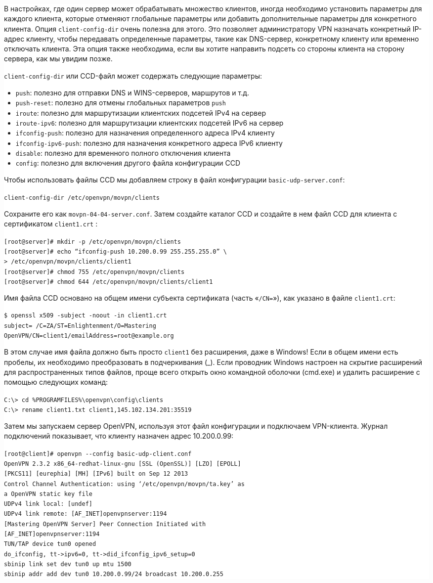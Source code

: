 В настройках, где один сервер может обрабатывать множество клиентов, иногда необходимо установить параметры для каждого клиента, которые отменяют глобальные параметры или добавить дополнительные параметры для конкретного клиента. Опция `client-config-dir` очень полезна для этого. Это позволяет администратору VPN назначать конкретный IP-адрес клиенту, чтобы передавать определенные параметры, такие как DNS-сервер, конкретному клиенту или временно отключать клиента. Эта опция также необходима, если вы хотите направить подсеть со стороны клиента на сторону сервера, как мы увидим позже.

`client-config-dir` или CCD-файл может содержать следующие параметры:

* `push`: полезно для отправки DNS и WINS-серверов, маршрутов и т.д.
* `push-reset`: полезно для отмены глобальных параметров `push`
* `iroute`: полезно для маршрутизации клиентских подсетей IPv4 на сервер
* `iroute-ipv6`: полезно для маршрутизации клиентских подсетей IPv6 на сервер
* `ifconfig-push`: полезно для назначения определенного адреса IPv4 клиенту
* `ifconfig-ipv6-push`: полезно для назначения конкретного адреса IPv6 клиенту
* `disable`: полезно для временного полного отключения клиента
* `config`: полезно для включения другого файла конфигурации CCD

Чтобы использовать файлы CCD мы добавляем строку в файл конфигурации `basic-udp-server.conf`:

```
client-config-dir /etc/openvpn/movpn/clients
```

Сохраните его как `movpn-04-04-server.conf`. Затем создайте каталог CCD и создайте в нем файл CCD для клиента с сертификатом `client1.crt` :

```
[root@server]# mkdir -p /etc/openvpn/movpn/clients
[root@server]# echo “ifconfig-push 10.200.0.99 255.255.255.0” \
> /etc/openvpn/movpn/clients/client1
[root@server]# chmod 755 /etc/openvpn/movpn/clients
[root@server]# chmod 644 /etc/openvpn/movpn/clients/client1
```

Имя файла CCD основано на общем имени субъекта сертификата (часть «`/CN=`»), как указано в файле `client1.crt`:

```
$ openssl x509 -subject -noout -in client1.crt
subject= /C=ZA/ST=Enlightenment/O=Mastering
OpenVPN/CN=client1/emailAddress=root@example.org
```

В этом случае имя файла должно быть просто `client1` без расширения, даже в Windows! Если в общем имени есть пробелы, их необходимо преобразовать в подчеркивания (_). Если проводник Windows настроен на скрытие расширений для распространенных типов файлов, проще всего открыть окно командной оболочки (cmd.exe) и удалить расширение с помощью следующих команд:

```
C:\> cd %PROGRAMFILES%\openvpn\config\clients
C:\> rename client1.txt client1,145.102.134.201:35519
```

Затем мы запускаем сервер OpenVPN, используя этот файл конфигурации и подключаем VPN-клиента. Журнал подключений показывает, что клиенту назначен адрес 10.200.0.99:

```
[root@client]# openvpn --config basic-udp-client.conf
OpenVPN 2.3.2 x86_64-redhat-linux-gnu [SSL (OpenSSL)] [LZO] [EPOLL]
[PKCS11] [eurephia] [MH] [IPv6] built on Sep 12 2013
Control Channel Authentication: using ‘/etc/openvpn/movpn/ta.key’ as
a OpenVPN static key file
UDPv4 link local: [undef]
UDPv4 link remote: [AF_INET]openvpnserver:1194
[Mastering OpenVPN Server] Peer Connection Initiated with
[AF_INET]openvpnserver:1194
TUN/TAP device tun0 opened
do_ifconfig, tt->ipv6=0, tt->did_ifconfig_ipv6_setup=0
sbinip link set dev tun0 up mtu 1500
sbinip addr add dev tun0 10.200.0.99/24 broadcast 10.200.0.255
```